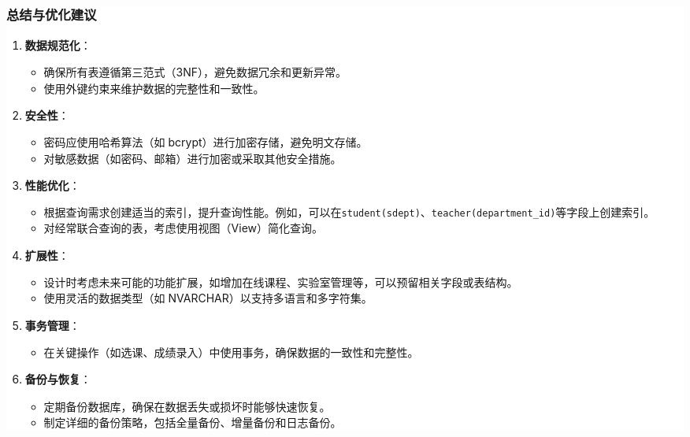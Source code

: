 ### 总结与优化建议

1. **数据规范化**：
   - 确保所有表遵循第三范式（3NF），避免数据冗余和更新异常。
   - 使用外键约束来维护数据的完整性和一致性。

2. **安全性**：
   - 密码应使用哈希算法（如 bcrypt）进行加密存储，避免明文存储。
   - 对敏感数据（如密码、邮箱）进行加密或采取其他安全措施。

3. **性能优化**：
   - 根据查询需求创建适当的索引，提升查询性能。例如，可以在`student(sdept)`、`teacher(department_id)`等字段上创建索引。
   - 对经常联合查询的表，考虑使用视图（View）简化查询。

4. **扩展性**：
   - 设计时考虑未来可能的功能扩展，如增加在线课程、实验室管理等，可以预留相关字段或表结构。
   - 使用灵活的数据类型（如 NVARCHAR）以支持多语言和多字符集。

5. **事务管理**：
   - 在关键操作（如选课、成绩录入）中使用事务，确保数据的一致性和完整性。

6. **备份与恢复**：
   - 定期备份数据库，确保在数据丢失或损坏时能够快速恢复。
   - 制定详细的备份策略，包括全量备份、增量备份和日志备份。

